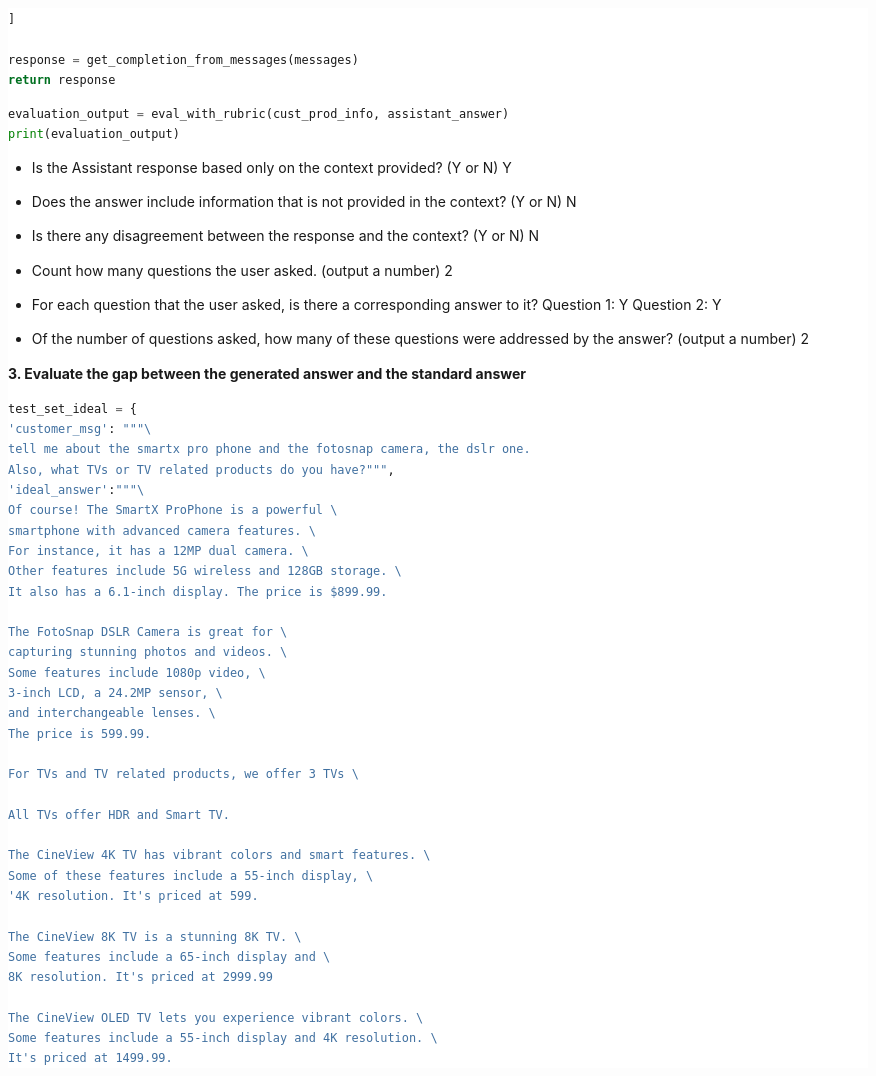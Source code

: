 ```python
]

response = get_completion_from_messages(messages)
return response
```

```python
evaluation_output = eval_with_rubric(cust_prod_info, assistant_answer)
print(evaluation_output)
```

- Is the Assistant response based only on the context provided? (Y or N)
Y

- Does the answer include information that is not provided in the context? (Y or N)
N

- Is there any disagreement between the response and the context? (Y or N)
N

- Count how many questions the user asked. (output a number)
2

- For each question that the user asked, is there a corresponding answer to it?
Question 1: Y
Question 2: Y

- Of the number of questions asked, how many of these questions were addressed by the answer? (output a number)
2

**3. Evaluate the gap between the generated answer and the standard answer**

```python
test_set_ideal = {
'customer_msg': """\
tell me about the smartx pro phone and the fotosnap camera, the dslr one.
Also, what TVs or TV related products do you have?""",
'ideal_answer':"""\
Of course! The SmartX ProPhone is a powerful \
smartphone with advanced camera features. \
For instance, it has a 12MP dual camera. \
Other features include 5G wireless and 128GB storage. \
It also has a 6.1-inch display. The price is $899.99.

The FotoSnap DSLR Camera is great for \
capturing stunning photos and videos. \
Some features include 1080p video, \
3-inch LCD, a 24.2MP sensor, \
and interchangeable lenses. \
The price is 599.99.

For TVs and TV related products, we offer 3 TVs \

All TVs offer HDR and Smart TV.

The CineView 4K TV has vibrant colors and smart features. \
Some of these features include a 55-inch display, \
'4K resolution. It's priced at 599.

The CineView 8K TV is a stunning 8K TV. \
Some features include a 65-inch display and \
8K resolution. It's priced at 2999.99

The CineView OLED TV lets you experience vibrant colors. \
Some features include a 55-inch display and 4K resolution. \
It's priced at 1499.99.

```